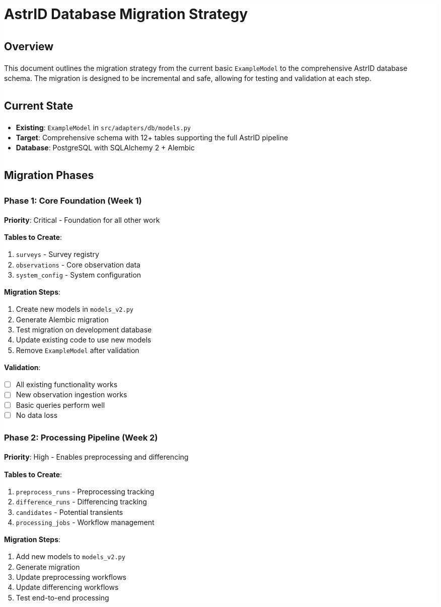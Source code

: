 # AstrID Database Migration Strategy

## Overview

This document outlines the migration strategy from the current basic `ExampleModel` to the comprehensive AstrID database schema. The migration is designed to be incremental and safe, allowing for testing and validation at each step.

## Current State

- **Existing**: `ExampleModel` in `src/adapters/db/models.py`
- **Target**: Comprehensive schema with 12+ tables supporting the full AstrID pipeline
- **Database**: PostgreSQL with SQLAlchemy 2 + Alembic

## Migration Phases

### Phase 1: Core Foundation (Week 1)
**Priority**: Critical - Foundation for all other work

**Tables to Create**:
1. `surveys` - Survey registry
2. `observations` - Core observation data
3. `system_config` - System configuration

**Migration Steps**:
1. Create new models in `models_v2.py`
2. Generate Alembic migration
3. Test migration on development database
4. Update existing code to use new models
5. Remove `ExampleModel` after validation

**Validation**:
- [ ] All existing functionality works
- [ ] New observation ingestion works
- [ ] Basic queries perform well
- [ ] No data loss

### Phase 2: Processing Pipeline (Week 2)
**Priority**: High - Enables preprocessing and differencing

**Tables to Create**:
1. `preprocess_runs` - Preprocessing tracking
2. `difference_runs` - Differencing tracking
3. `candidates` - Potential transients
4. `processing_jobs` - Workflow management

**Migration Steps**:
1. Add new models to `models_v2.py`
2. Generate migration
3. Update preprocessing workflows
4. Update differencing workflows
5. Test end-to-end processing
